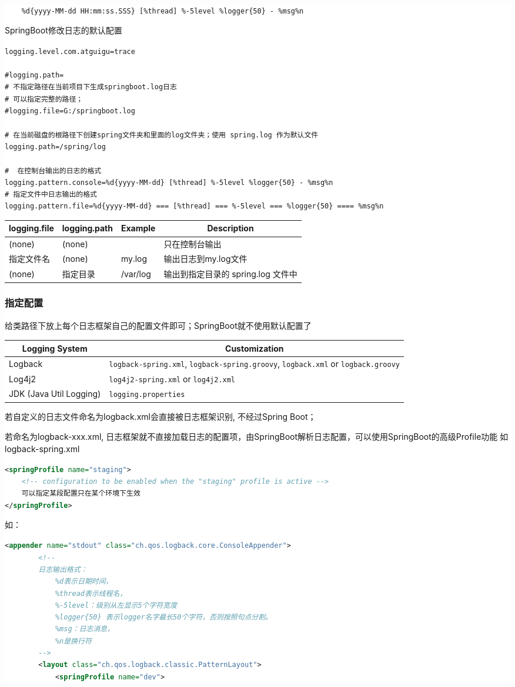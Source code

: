         %d{yyyy-MM-dd HH:mm:ss.SSS} [%thread] %-5level %logger{50} - %msg%n

SpringBoot修改日志的默认配置

```properties
logging.level.com.atguigu=trace

#logging.path=
# 不指定路径在当前项目下生成springboot.log日志
# 可以指定完整的路径；
#logging.file=G:/springboot.log

# 在当前磁盘的根路径下创建spring文件夹和里面的log文件夹；使用 spring.log 作为默认文件
logging.path=/spring/log

#  在控制台输出的日志的格式
logging.pattern.console=%d{yyyy-MM-dd} [%thread] %-5level %logger{50} - %msg%n
# 指定文件中日志输出的格式
logging.pattern.file=%d{yyyy-MM-dd} === [%thread] === %-5level === %logger{50} ==== %msg%n
```

| logging.file | logging.path | Example  | Description             |
| ------------ | ------------ | -------- | ----------------------- |
| (none)       | (none)       |          | 只在控制台输出                 |
| 指定文件名        | (none)       | my.log   | 输出日志到my.log文件           |
| (none)       | 指定目录         | /var/log | 输出到指定目录的 spring.log 文件中 |

### 指定配置

给类路径下放上每个日志框架自己的配置文件即可；SpringBoot就不使用默认配置了

| Logging System          | Customization                            |
| ----------------------- | ---------------------------------------- |
| Logback                 | `logback-spring.xml`, `logback-spring.groovy`, `logback.xml` or `logback.groovy` |
| Log4j2                  | `log4j2-spring.xml` or `log4j2.xml`      |
| JDK (Java Util Logging) | `logging.properties`                     |

若自定义的日志文件命名为logback.xml会直接被日志框架识别, 不经过Spring Boot；

若命名为logback-xxx.xml, 日志框架就不直接加载日志的配置项，由SpringBoot解析日志配置，可以使用SpringBoot的高级Profile功能 如 logback-spring.xml

```xml
<springProfile name="staging">
    <!-- configuration to be enabled when the "staging" profile is active -->
  	可以指定某段配置只在某个环境下生效
</springProfile>
```

如：

```xml
<appender name="stdout" class="ch.qos.logback.core.ConsoleAppender">
        <!--
        日志输出格式：
			%d表示日期时间，
			%thread表示线程名，
			%-5level：级别从左显示5个字符宽度
			%logger{50} 表示logger名字最长50个字符，否则按照句点分割。
			%msg：日志消息，
			%n是换行符
        -->
        <layout class="ch.qos.logback.classic.PatternLayout">
            <springProfile name="dev">
```